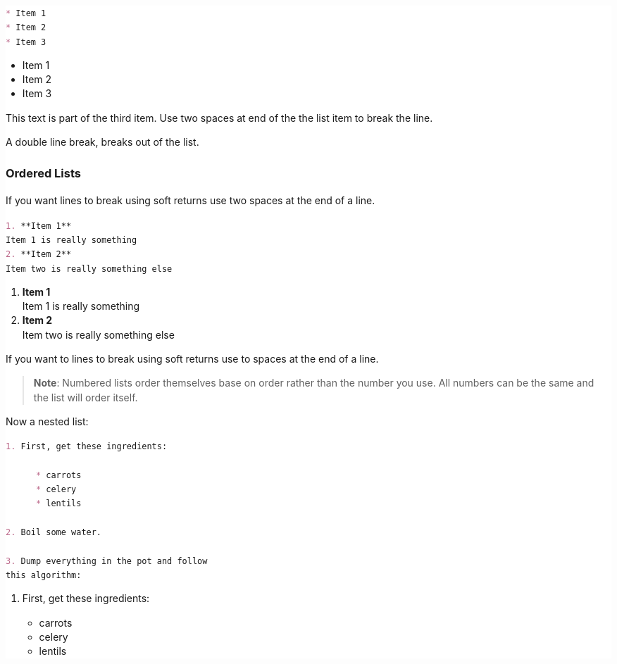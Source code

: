```markdown
* Item 1
* Item 2
* Item 3  
```

* Item 1
* Item 2
* Item 3  

This text is part of the third item. Use two spaces at end of the the list item to break the line.

A double line break, breaks out of the list.

### Ordered Lists
If you want lines to break using soft returns use two
spaces at the end of a line. 

```markdown
1. **Item 1**  
Item 1 is really something
2. **Item 2**  
Item two is really something else
```


1. **Item 1**  
Item 1 is really something
2. **Item 2**  
Item two is really something else


If you want to lines to break using soft returns use to spaces at the end of a line. 

> **Note**: Numbered lists order themselves base on order rather than the number you use. All numbers can be the same and the list will order itself.

Now a nested list:

```markdown
1. First, get these ingredients:

      * carrots
      * celery
      * lentils

2. Boil some water.

3. Dump everything in the pot and follow  
this algorithm:
```


1. First, get these ingredients:

      * carrots
      * celery
      * lentils
